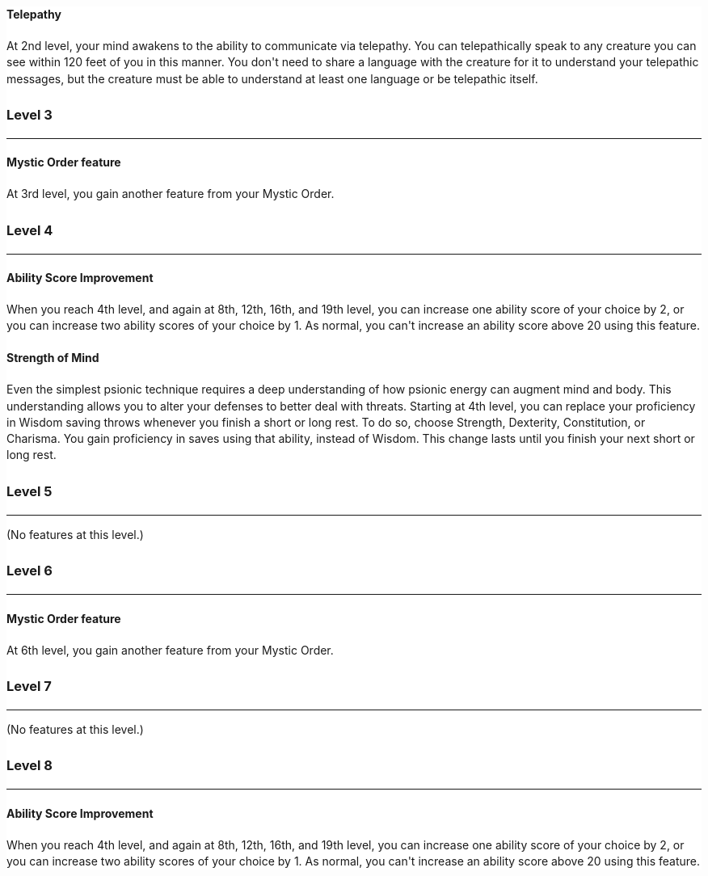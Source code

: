 #### Telepathy

At 2nd level, your mind awakens to the ability to communicate via telepathy. You can telepathically speak to any creature you can see within 120 feet of you in this manner. You don't need to share a language with the creature for it to understand your telepathic messages, but the creature must be able to understand at least one language or be telepathic itself.

### Level 3
---
#### Mystic Order feature

At 3rd level, you gain another feature from your Mystic Order.

### Level 4
---
#### Ability Score Improvement

When you reach 4th level, and again at 8th, 12th, 16th, and 19th level, you can increase one ability score of your choice by 2, or you can increase two ability scores of your choice by 1. As normal, you can't increase an ability score above 20 using this feature.

#### Strength of Mind

Even the simplest psionic technique requires a deep understanding of how psionic energy can augment mind and body. This understanding allows you to alter your defenses to better deal with threats.
Starting at 4th level, you can replace your proficiency in Wisdom saving throws whenever you finish a short or long rest. To do so, choose Strength, Dexterity, Constitution, or Charisma. You gain proficiency in saves using that ability, instead of Wisdom. This change lasts until you finish your next short or long rest.

### Level 5
---
(No features at this level.)

### Level 6
---
#### Mystic Order feature

At 6th level, you gain another feature from your Mystic Order.

### Level 7
---
(No features at this level.)

### Level 8
---
#### Ability Score Improvement

When you reach 4th level, and again at 8th, 12th, 16th, and 19th level, you can increase one ability score of your choice by 2, or you can increase two ability scores of your choice by 1. As normal, you can't increase an ability score above 20 using this feature.
